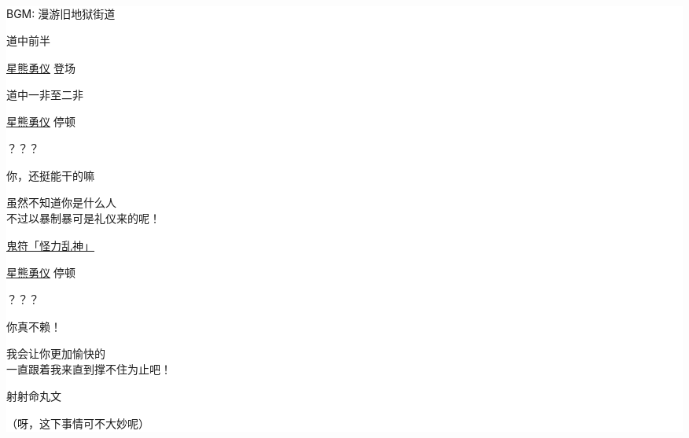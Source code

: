 
  


  
BGM: 漫游旧地狱街道
  

  


  
道中前半
  

  


  
[星熊勇仪](./星熊勇仪.md) 登场
  

  


  
道中一非至二非
  

  


  
[星熊勇仪](./星熊勇仪.md) 停顿
  

  

[](./星熊勇仪.md)？？？
  
你，还挺能干的嘛
  
  
虽然不知道你是什么人  
不过以暴制暴可是礼仪来的呢！
  



  
[鬼符「怪力乱神」](./怪力乱神.md)
  

  


  
[星熊勇仪](./星熊勇仪.md) 停顿
  

  

[](./星熊勇仪.md)？？？
  
你真不赖！
  
  
我会让你更加愉快的  
一直跟着我来直到撑不住为止吧！
  


射射命丸文
  
（呀，这下事情可不大妙呢）
  


